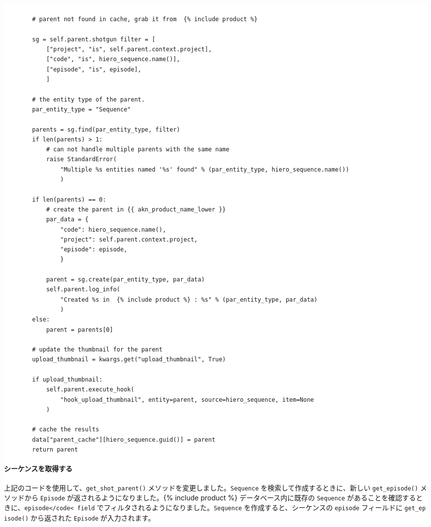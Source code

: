 ```
        
        # parent not found in cache, grab it from  {% include product %}  
        
        sg = self.parent.shotgun filter = [ 
            ["project", "is", self.parent.context.project], 
            ["code", "is", hiero_sequence.name()], 
            ["episode", "is", episode], 
            ] 
        
        # the entity type of the parent. 
        par_entity_type = "Sequence" 
        
        parents = sg.find(par_entity_type, filter) 
        if len(parents) > 1: 
            # can not handle multiple parents with the same name 
            raise StandardError( 
                "Multiple %s entities named '%s' found" % (par_entity_type, hiero_sequence.name()) 
                ) 
            
        if len(parents) == 0: 
            # create the parent in {{ akn_product_name_lower }} 
            par_data = { 
                "code": hiero_sequence.name(), 
                "project": self.parent.context.project, 
                "episode": episode, 
                } 
            
            parent = sg.create(par_entity_type, par_data) 
            self.parent.log_info( 
                "Created %s in  {% include product %} : %s" % (par_entity_type, par_data)
                )
        else: 
            parent = parents[0] 
                
        # update the thumbnail for the parent 
        upload_thumbnail = kwargs.get("upload_thumbnail", True) 
        
        if upload_thumbnail: 
            self.parent.execute_hook( 
                "hook_upload_thumbnail", entity=parent, source=hiero_sequence, item=None 
            ) 
            
        # cache the results 
        data["parent_cache"][hiero_sequence.guid()] = parent 
        return parent 
```

#### シーケンスを取得する

上記のコードを使用して、`get_shot_parent()` メソッドを変更しました。`Sequence` を検索して作成するときに、新しい `get_episode()` メソッドから `Episode` が返されるようになりました。{% include product %} データベース内に既存の `Sequence` があることを確認するときに、`episode</code< field` でフィルタされるようになりました。`Sequence` を作成すると、シーケンスの `episode` フィールドに `get_episode()` から返された `Episode` が入力されます。
